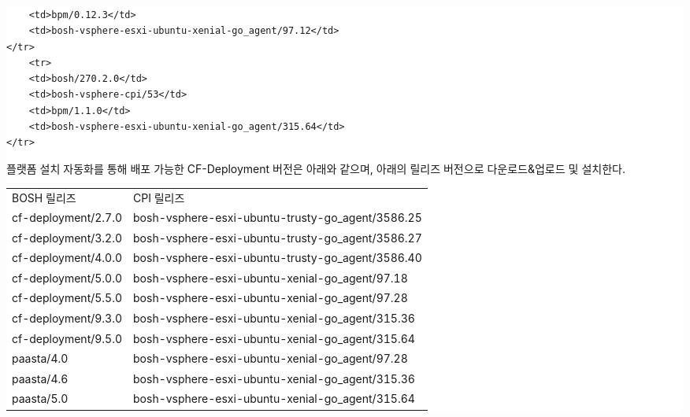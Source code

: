         <td>bpm/0.12.3</td>
        <td>bosh-vsphere-esxi-ubuntu-xenial-go_agent/97.12</td>
    </tr>
		<tr>
        <td>bosh/270.2.0</td>
        <td>bosh-vsphere-cpi/53</td>
        <td>bpm/1.1.0</td>
        <td>bosh-vsphere-esxi-ubuntu-xenial-go_agent/315.64</td>
    </tr>
</table>

플랫폼 설치 자동화를 통해 배포 가능한 CF-Deployment 버전은 아래와 같으며, 아래의 릴리즈 버전으로 다운로드&업로드 및 설치한다.

<table>
    <tr>
        <td>BOSH 릴리즈</td>
        <td>CPI 릴리즈</td>
    </tr>
    <tr>
        <td>cf-deployment/2.7.0</td>
        <td>bosh-vsphere-esxi-ubuntu-trusty-go_agent/3586.25</td>
    </tr>
    <tr>
        <td>cf-deployment/3.2.0</td>
        <td>bosh-vsphere-esxi-ubuntu-trusty-go_agent/3586.27</td>
    </tr>
    <tr>
        <td>cf-deployment/4.0.0</td>
        <td>bosh-vsphere-esxi-ubuntu-trusty-go_agent/3586.40</td>
    </tr>
    <tr>
        <td>cf-deployment/5.0.0</td>
        <td>bosh-vsphere-esxi-ubuntu-xenial-go_agent/97.18</td>
    </tr>
		<tr>
        <td>cf-deployment/5.5.0</td>
        <td>bosh-vsphere-esxi-ubuntu-xenial-go_agent/97.28</td>
    </tr>
    <tr>
        <td>cf-deployment/9.3.0</td>
        <td>bosh-vsphere-esxi-ubuntu-xenial-go_agent/315.36</td>
    </tr>
		<tr>
        <td>cf-deployment/9.5.0</td>
        <td>bosh-vsphere-esxi-ubuntu-xenial-go_agent/315.64</td>
    </tr>
		<tr>
        <td>paasta/4.0</td>
        <td>bosh-vsphere-esxi-ubuntu-xenial-go_agent/97.28</td>
    </tr>
		<tr>
        <td>paasta/4.6</td>
        <td>bosh-vsphere-esxi-ubuntu-xenial-go_agent/315.36</td>
    </tr>
		<tr>
        <td>paasta/5.0</td>
        <td>bosh-vsphere-esxi-ubuntu-xenial-go_agent/315.64</td>
    </tr>
</table>
